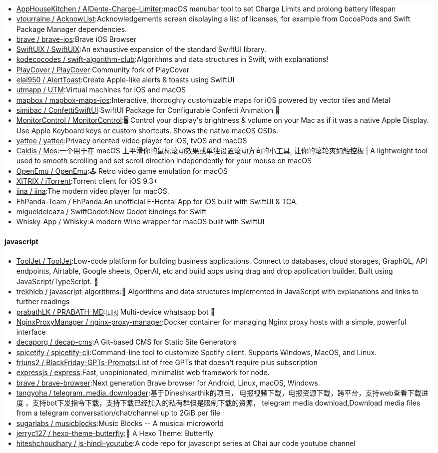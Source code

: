 * [AppHouseKitchen / AlDente-Charge-Limiter](https://github.com/AppHouseKitchen/AlDente-Charge-Limiter):macOS menubar tool to set Charge Limits and prolong battery lifespan
* [vtourraine / AcknowList](https://github.com/vtourraine/AcknowList):Acknowledgements screen displaying a list of licenses, for example from CocoaPods and Swift Package Manager dependencies.
* [brave / brave-ios](https://github.com/brave/brave-ios):Brave iOS Browser
* [SwiftUIX / SwiftUIX](https://github.com/SwiftUIX/SwiftUIX):An exhaustive expansion of the standard SwiftUI library.
* [kodecocodes / swift-algorithm-club](https://github.com/kodecocodes/swift-algorithm-club):Algorithms and data structures in Swift, with explanations!
* [PlayCover / PlayCover](https://github.com/PlayCover/PlayCover):Community fork of PlayCover
* [elai950 / AlertToast](https://github.com/elai950/AlertToast):Create Apple-like alerts & toasts using SwiftUI
* [utmapp / UTM](https://github.com/utmapp/UTM):Virtual machines for iOS and macOS
* [mapbox / mapbox-maps-ios](https://github.com/mapbox/mapbox-maps-ios):Interactive, thoroughly customizable maps for iOS powered by vector tiles and Metal
* [simibac / ConfettiSwiftUI](https://github.com/simibac/ConfettiSwiftUI):SwiftUI Package for Configurable Confetti Animation 🎉
* [MonitorControl / MonitorControl](https://github.com/MonitorControl/MonitorControl):🖥 Control your display's brightness & volume on your Mac as if it was a native Apple Display. Use Apple Keyboard keys or custom shortcuts. Shows the native macOS OSDs.
* [yattee / yattee](https://github.com/yattee/yattee):Privacy oriented video player for iOS, tvOS and macOS
* [Caldis / Mos](https://github.com/Caldis/Mos):一个用于在 macOS 上平滑你的鼠标滚动效果或单独设置滚动方向的小工具, 让你的滚轮爽如触控板 | A lightweight tool used to smooth scrolling and set scroll direction independently for your mouse on macOS
* [OpenEmu / OpenEmu](https://github.com/OpenEmu/OpenEmu):🕹 Retro video game emulation for macOS
* [XITRIX / iTorrent](https://github.com/XITRIX/iTorrent):Torrent client for iOS 9.3+
* [iina / iina](https://github.com/iina/iina):The modern video player for macOS.
* [EhPanda-Team / EhPanda](https://github.com/EhPanda-Team/EhPanda):An unofficial E-Hentai App for iOS built with SwiftUI & TCA.
* [migueldeicaza / SwiftGodot](https://github.com/migueldeicaza/SwiftGodot):New Godot bindings for Swift
* [Whisky-App / Whisky](https://github.com/Whisky-App/Whisky):A modern Wine wrapper for macOS built with SwiftUI
#### javascript
* [ToolJet / ToolJet](https://github.com/ToolJet/ToolJet):Low-code platform for building business applications. Connect to databases, cloud storages, GraphQL, API endpoints, Airtable, Google sheets, OpenAI, etc and build apps using drag and drop application builder. Built using JavaScript/TypeScript. 🚀
* [trekhleb / javascript-algorithms](https://github.com/trekhleb/javascript-algorithms):📝 Algorithms and data structures implemented in JavaScript with explanations and links to further readings
* [prabathLK / PRABATH-MD](https://github.com/prabathLK/PRABATH-MD):🇱🇰 Multi-device whatsapp bot 🎉
* [NginxProxyManager / nginx-proxy-manager](https://github.com/NginxProxyManager/nginx-proxy-manager):Docker container for managing Nginx proxy hosts with a simple, powerful interface
* [decaporg / decap-cms](https://github.com/decaporg/decap-cms):A Git-based CMS for Static Site Generators
* [spicetify / spicetify-cli](https://github.com/spicetify/spicetify-cli):Command-line tool to customize Spotify client. Supports Windows, MacOS, and Linux.
* [friuns2 / BlackFriday-GPTs-Prompts](https://github.com/friuns2/BlackFriday-GPTs-Prompts):List of free GPTs that doesn't require plus subscription
* [expressjs / express](https://github.com/expressjs/express):Fast, unopinionated, minimalist web framework for node.
* [brave / brave-browser](https://github.com/brave/brave-browser):Next generation Brave browser for Android, Linux, macOS, Windows.
* [tangyoha / telegram_media_downloader](https://github.com/tangyoha/telegram_media_downloader):基于Dineshkarthik的项目， 电报视频下载，电报资源下载，跨平台，支持web查看下载进度 ，支持bot下发指令下载，支持下载已经加入的私有群但是限制下载的资源， telegram media download,Download media files from a telegram conversation/chat/channel up to 2GiB per file
* [sugarlabs / musicblocks](https://github.com/sugarlabs/musicblocks):Music Blocks -- A musical microworld
* [jerryc127 / hexo-theme-butterfly](https://github.com/jerryc127/hexo-theme-butterfly):🦋 A Hexo Theme: Butterfly
* [hiteshchoudhary / js-hindi-youtube](https://github.com/hiteshchoudhary/js-hindi-youtube):A code repo for javascript series at Chai aur code youtube channel
